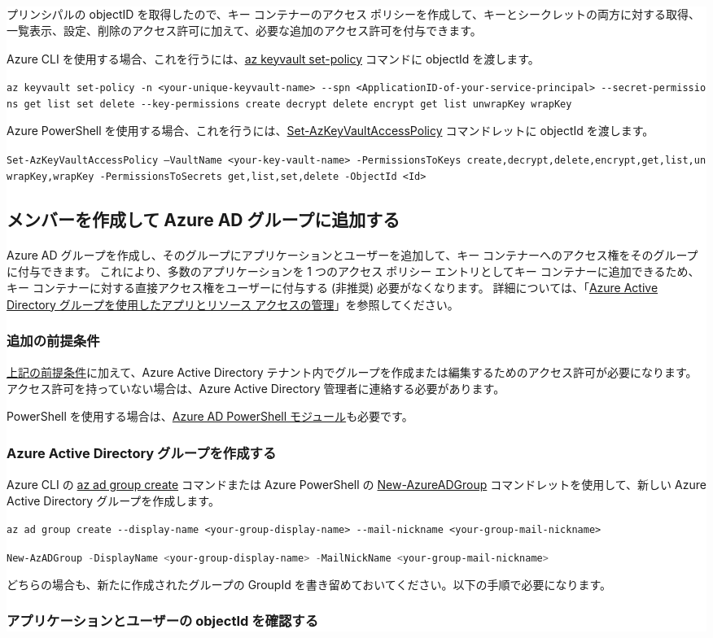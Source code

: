 プリンシパルの objectID を取得したので、キー コンテナーのアクセス ポリシーを作成して、キーとシークレットの両方に対する取得、一覧表示、設定、削除のアクセス許可に加えて、必要な追加のアクセス許可を付与できます。

Azure CLI を使用する場合、これを行うには、[az keyvault set-policy](/cli/azure/keyvault?view=azure-cli-latest#az-keyvault-set-policy) コマンドに objectId を渡します。

```azurecli-interactive
az keyvault set-policy -n <your-unique-keyvault-name> --spn <ApplicationID-of-your-service-principal> --secret-permissions get list set delete --key-permissions create decrypt delete encrypt get list unwrapKey wrapKey
```

Azure PowerShell を使用する場合、これを行うには、[Set-AzKeyVaultAccessPolicy](/powershell/module/az.keyvault/set-azkeyvaultaccesspolicy?view=azps-2.7.0) コマンドレットに objectId を渡します。 

```azurepowershell-interactive
Set-AzKeyVaultAccessPolicy –VaultName <your-key-vault-name> -PermissionsToKeys create,decrypt,delete,encrypt,get,list,unwrapKey,wrapKey -PermissionsToSecrets get,list,set,delete -ObjectId <Id>

```

## <a name="creating-and-adding-members-to-an-azure-ad-group"></a>メンバーを作成して Azure AD グループに追加する

Azure AD グループを作成し、そのグループにアプリケーションとユーザーを追加して、キー コンテナーへのアクセス権をそのグループに付与できます。  これにより、多数のアプリケーションを 1 つのアクセス ポリシー エントリとしてキー コンテナーに追加できるため、キー コンテナーに対する直接アクセス権をユーザーに付与する (非推奨) 必要がなくなります。 詳細については、「[Azure Active Directory グループを使用したアプリとリソース アクセスの管理](../../active-directory/fundamentals/active-directory-manage-groups.md)」を参照してください。

### <a name="additional-prerequisites"></a>追加の前提条件

[上記の前提条件](#prerequisites)に加えて、Azure Active Directory テナント内でグループを作成または編集するためのアクセス許可が必要になります。 アクセス許可を持っていない場合は、Azure Active Directory 管理者に連絡する必要があります。

PowerShell を使用する場合は、[Azure AD PowerShell モジュール](https://www.powershellgallery.com/packages/AzureAD/2.0.2.50)も必要です。

### <a name="create-an-azure-active-directory-group"></a>Azure Active Directory グループを作成する

Azure CLI の [az ad group create](/cli/azure/ad/group?view=azure-cli-latest#az-ad-group-create) コマンドまたは Azure PowerShell の [New-AzureADGroup](/powershell/module/azuread/new-azureadgroup?view=azureadps-2.0) コマンドレットを使用して、新しい Azure Active Directory グループを作成します。


```azurecli-interactive
az ad group create --display-name <your-group-display-name> --mail-nickname <your-group-mail-nickname>
```

```powershell
New-AzADGroup -DisplayName <your-group-display-name> -MailNickName <your-group-mail-nickname>
```

どちらの場合も、新たに作成されたグループの GroupId を書き留めておいてください。以下の手順で必要になります。

### <a name="find-the-objectids-of-your-applications-and-users"></a>アプリケーションとユーザーの objectId を確認する
